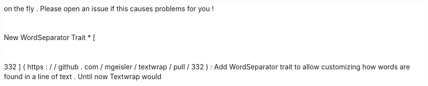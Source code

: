 on
the
fly
.
Please
open
an
issue
if
this
causes
problems
for
you
!
#
#
#
New
WordSeparator
Trait
*
[
#
332
]
(
https
:
/
/
github
.
com
/
mgeisler
/
textwrap
/
pull
/
332
)
:
Add
WordSeparator
trait
to
allow
customizing
how
words
are
found
in
a
line
of
text
.
Until
now
Textwrap
would